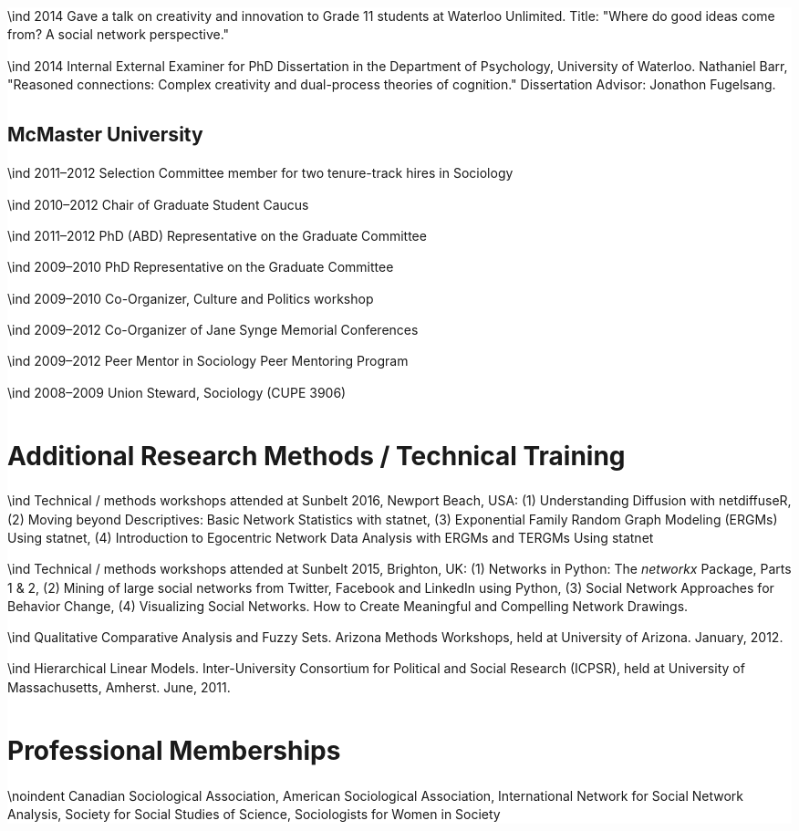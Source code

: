 \ind 2014 Gave a talk on creativity and innovation to Grade 11 students at Waterloo Unlimited. Title: "Where do good ideas come from? A social network perspective."    

\ind 2014 Internal External Examiner for PhD Dissertation in the Department of Psychology, University of Waterloo. Nathaniel Barr, "Reasoned connections: Complex creativity and dual-process theories of cognition." Dissertation Advisor: Jonathon Fugelsang.    

## McMaster University

\ind 2011–2012 Selection Committee member for two tenure-track hires in Sociology    

\ind 2010–2012 Chair of Graduate Student Caucus    

\ind 2011–2012 PhD (ABD) Representative on the Graduate Committee    

\ind 2009–2010 PhD Representative on the Graduate Committee    

\ind 2009–2010 Co-Organizer, Culture and Politics workshop    

\ind 2009–2012 Co-Organizer of Jane Synge Memorial Conferences    

\ind 2009–2012 Peer Mentor in Sociology Peer Mentoring Program    

\ind 2008–2009 Union Steward, Sociology (CUPE 3906)    

# Additional Research Methods / Technical Training

\ind Technical / methods workshops attended at Sunbelt 2016, Newport Beach, USA: (1) Understanding Diffusion with netdiffuseR, (2) Moving beyond Descriptives: Basic Network Statistics with statnet, (3) Exponential Family Random Graph Modeling (ERGMs) Using statnet, (4) Introduction to Egocentric Network Data Analysis with ERGMs and TERGMs Using statnet

\ind Technical / methods workshops attended at Sunbelt 2015, Brighton, UK: (1) Networks in Python: The *networkx* Package, Parts 1 & 2, (2) Mining of large social networks from Twitter, Facebook and LinkedIn using Python, (3) Social Network Approaches for Behavior Change, (4) Visualizing Social Networks. How to Create Meaningful and Compelling Network Drawings.

\ind Qualitative Comparative Analysis and Fuzzy Sets. Arizona Methods Workshops, held at University of Arizona. January, 2012.

\ind Hierarchical Linear Models. Inter-University Consortium for Political and Social Research (ICPSR), held at University of Massachusetts, Amherst. June, 2011.




# Professional Memberships

\noindent Canadian Sociological Association, American Sociological Association, International Network for Social Network Analysis, Society for Social Studies of Science, Sociologists for Women in Society


